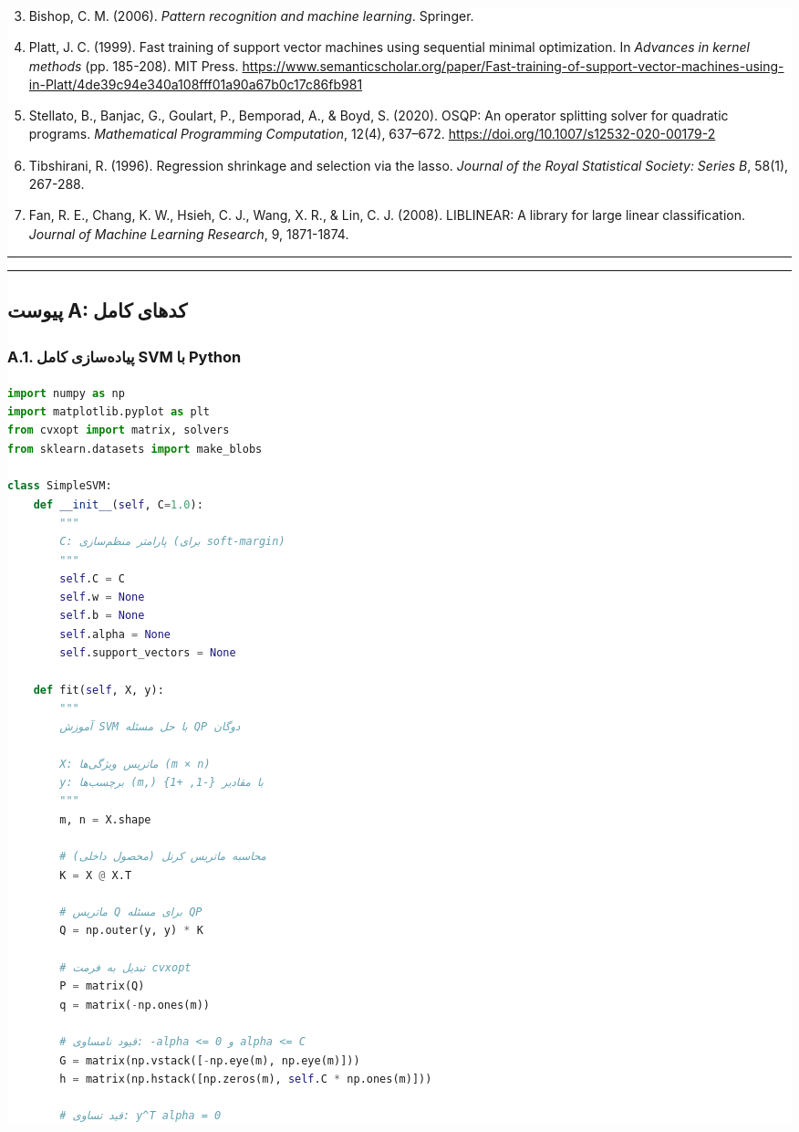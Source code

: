 3. Bishop, C. M. (2006). *Pattern recognition and machine learning*. Springer.

4. Platt, J. C. (1999). Fast training of support vector machines using sequential minimal optimization. In *Advances in kernel methods* (pp. 185-208). MIT Press. https://www.semanticscholar.org/paper/Fast-training-of-support-vector-machines-using-in-Platt/4de39c94e340a108fff01a90a67b0c17c86fb981

5. Stellato, B., Banjac, G., Goulart, P., Bemporad, A., & Boyd, S. (2020). OSQP: An operator splitting solver for quadratic programs. *Mathematical Programming Computation*, 12(4), 637–672. https://doi.org/10.1007/s12532-020-00179-2

6. Tibshirani, R. (1996). Regression shrinkage and selection via the lasso. *Journal of the Royal Statistical Society: Series B*, 58(1), 267-288.

7. Fan, R. E., Chang, K. W., Hsieh, C. J., Wang, X. R., & Lin, C. J. (2008). LIBLINEAR: A library for large linear classification. *Journal of Machine Learning Research*, 9, 1871-1874.

---
---


## پیوست A: کدهای کامل

### A.1. پیاده‌سازی کامل SVM با Python


```python
import numpy as np
import matplotlib.pyplot as plt
from cvxopt import matrix, solvers
from sklearn.datasets import make_blobs

class SimpleSVM:
    def __init__(self, C=1.0):
        """
        C: پارامتر منظم‌سازی (برای soft-margin)
        """
        self.C = C
        self.w = None
        self.b = None
        self.alpha = None
        self.support_vectors = None
        
    def fit(self, X, y):
        """
        آموزش SVM با حل مسئله QP دوگان
        
        X: ماتریس ویژگی‌ها (m × n)
        y: برچسب‌ها (m,) با مقادیر {-1, +1}
        """
        m, n = X.shape
        
        # محاسبه ماتریس کرنل (محصول داخلی)
        K = X @ X.T
        
        # ماتریس Q برای مسئله QP
        Q = np.outer(y, y) * K
        
        # تبدیل به فرمت cvxopt
        P = matrix(Q)
        q = matrix(-np.ones(m))
        
        # قیود نامساوی: -alpha <= 0 و alpha <= C
        G = matrix(np.vstack([-np.eye(m), np.eye(m)]))
        h = matrix(np.hstack([np.zeros(m), self.C * np.ones(m)]))
        
        # قید تساوی: y^T alpha = 0
```